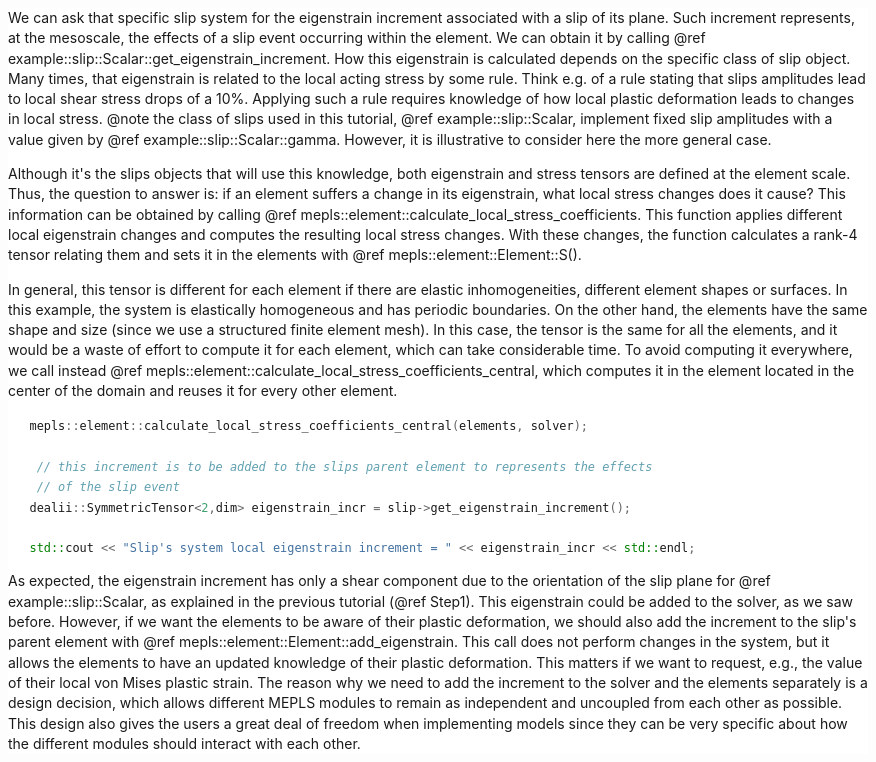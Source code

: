 ```cpp
```

We can ask that specific slip system for the eigenstrain increment associated with a slip of its 
plane. Such increment represents, at the mesoscale, the effects of a slip event 
occurring within the element. We can obtain it by calling @ref 
example::slip::Scalar<dim>::get_eigenstrain_increment.
How this eigenstrain is calculated depends on the specific class of
slip object. Many times, that eigenstrain is related to the local acting stress by some 
rule. Think e.g. of a rule stating that slips amplitudes lead to local shear stress drops of a 
10%. Applying such a rule requires knowledge of how local plastic deformation leads to changes 
in local stress.
@note the class of slips used in this tutorial, @ref example::slip::Scalar<dim>, implement fixed 
slip amplitudes with a value given by @ref example::slip::Scalar<dim>::gamma. However, it 
is illustrative to consider here the more general case.

Although it's the slips objects that will use this knowledge, both eigenstrain and 
stress tensors are defined at the element scale. Thus, the question to answer is: if an element 
suffers a change in its eigenstrain, what local stress changes does it cause? This information 
can be obtained by calling @ref mepls::element::calculate_local_stress_coefficients. 
This function applies different local eigenstrain changes and computes the resulting local stress 
changes. With these changes, the function calculates a rank-4 tensor relating them and sets it in 
the elements with @ref mepls::element::Element<dim>::S().

In general, this tensor is different for each element if there are elastic inhomogeneities, 
different element shapes or surfaces. In this example, the system is elastically homogeneous and
has periodic boundaries. On the other hand, the elements have the same shape and size 
(since we use a structured finite element mesh). In this case, the tensor is the same for 
all the elements, and it would be a waste of effort to compute it for each element, which can 
take considerable time. To avoid computing it everywhere, we call instead @ref 
mepls::element::calculate_local_stress_coefficients_central, which computes it in the element 
located in the center of the domain and reuses it for every other element.

```cpp
   mepls::element::calculate_local_stress_coefficients_central(elements, solver);

    // this increment is to be added to the slips parent element to represents the effects
    // of the slip event
   dealii::SymmetricTensor<2,dim> eigenstrain_incr = slip->get_eigenstrain_increment();
   
   std::cout << "Slip's system local eigenstrain increment = " << eigenstrain_incr << std::endl;
```

As expected, the eigenstrain increment has only a shear component due to the orientation of the 
slip plane for @ref example::slip::Scalar<dim>, as explained in the previous tutorial (@ref Step1).
This eigenstrain could be added to the solver, as we saw before. 
However, if we want the elements to be aware of their plastic deformation, we should also add
the increment to the slip's  parent element with @ref mepls::element::Element<dim>::add_eigenstrain.
This call does not perform changes in the system, but it allows the elements to have an updated 
knowledge of their plastic deformation. This matters if we want to request, e.g., the value of 
their local von Mises plastic strain. The reason why we need to add the increment to the solver 
and the elements separately is a design decision, which allows different MEPLS modules to remain
as independent and uncoupled from each other as possible. This design also gives the users a 
great deal of freedom when implementing models since they can be very specific about how the 
different modules should interact with each other.
